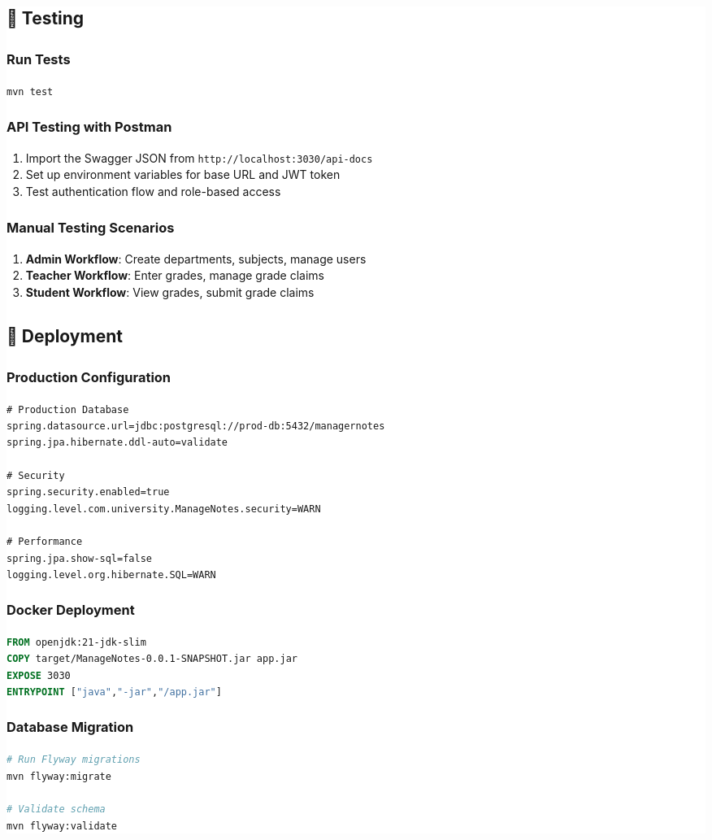 ## 🧪 Testing

### Run Tests
```bash
mvn test
```

### API Testing with Postman
1. Import the Swagger JSON from `http://localhost:3030/api-docs`
2. Set up environment variables for base URL and JWT token
3. Test authentication flow and role-based access

### Manual Testing Scenarios
1. **Admin Workflow**: Create departments, subjects, manage users
2. **Teacher Workflow**: Enter grades, manage grade claims
3. **Student Workflow**: View grades, submit grade claims

## 🚀 Deployment

### Production Configuration
```properties
# Production Database
spring.datasource.url=jdbc:postgresql://prod-db:5432/managernotes
spring.jpa.hibernate.ddl-auto=validate

# Security
spring.security.enabled=true
logging.level.com.university.ManageNotes.security=WARN

# Performance
spring.jpa.show-sql=false
logging.level.org.hibernate.SQL=WARN
```

### Docker Deployment
```dockerfile
FROM openjdk:21-jdk-slim
COPY target/ManageNotes-0.0.1-SNAPSHOT.jar app.jar
EXPOSE 3030
ENTRYPOINT ["java","-jar","/app.jar"]
```

### Database Migration
```bash
# Run Flyway migrations
mvn flyway:migrate

# Validate schema
mvn flyway:validate
```
